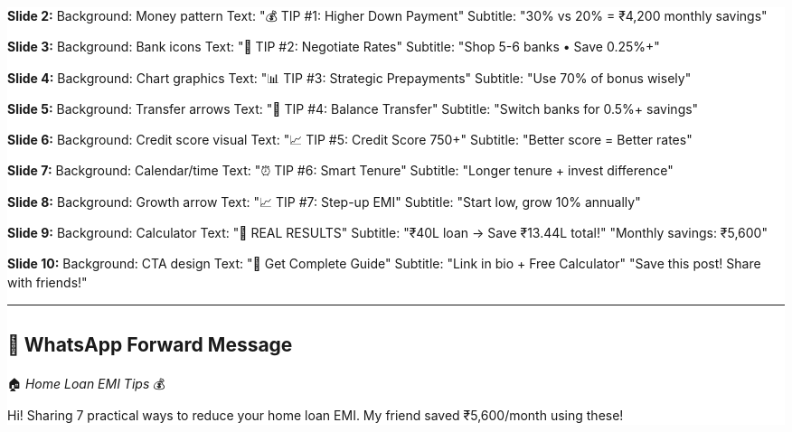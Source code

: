 **Slide 2:**
Background: Money pattern
Text: "💰 TIP #1: Higher Down Payment"
Subtitle: "30% vs 20% = ₹4,200 monthly savings"

**Slide 3:**
Background: Bank icons
Text: "🏦 TIP #2: Negotiate Rates"
Subtitle: "Shop 5-6 banks • Save 0.25%+"

**Slide 4:**
Background: Chart graphics
Text: "📊 TIP #3: Strategic Prepayments"
Subtitle: "Use 70% of bonus wisely"

**Slide 5:**
Background: Transfer arrows
Text: "🔄 TIP #4: Balance Transfer"
Subtitle: "Switch banks for 0.5%+ savings"

**Slide 6:**
Background: Credit score visual
Text: "📈 TIP #5: Credit Score 750+"
Subtitle: "Better score = Better rates"

**Slide 7:**
Background: Calendar/time
Text: "⏰ TIP #6: Smart Tenure"
Subtitle: "Longer tenure + invest difference"

**Slide 8:**
Background: Growth arrow
Text: "📈 TIP #7: Step-up EMI"
Subtitle: "Start low, grow 10% annually"

**Slide 9:**
Background: Calculator
Text: "🤯 REAL RESULTS"
Subtitle: "₹40L loan → Save ₹13.44L total!"
"Monthly savings: ₹5,600"

**Slide 10:**
Background: CTA design
Text: "🔗 Get Complete Guide"
Subtitle: "Link in bio + Free Calculator"
"Save this post! Share with friends!"

---

## 📧 **WhatsApp Forward Message**

🏠 *Home Loan EMI Tips* 💰

Hi! Sharing 7 practical ways to reduce your home loan EMI. My friend saved ₹5,600/month using these!
